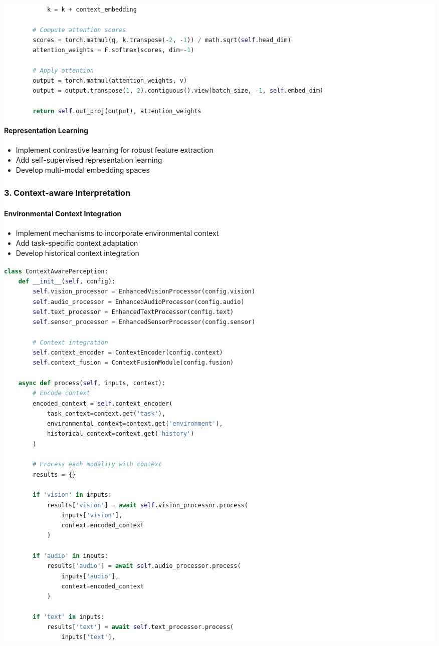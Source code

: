 ```python
            k = k + context_embedding
            
        # Compute attention scores
        scores = torch.matmul(q, k.transpose(-2, -1)) / math.sqrt(self.head_dim)
        attention_weights = F.softmax(scores, dim=-1)
        
        # Apply attention
        output = torch.matmul(attention_weights, v)
        output = output.transpose(1, 2).contiguous().view(batch_size, -1, self.embed_dim)
        
        return self.out_proj(output), attention_weights
```

#### Representation Learning
- Implement contrastive learning for robust feature extraction
- Add self-supervised representation learning
- Develop multi-modal embedding spaces

### 3. Context-aware Interpretation

#### Environmental Context Integration
- Implement mechanisms to incorporate environmental context
- Add task-specific context adaptation
- Develop historical context integration

```python
class ContextAwarePerception:
    def __init__(self, config):
        self.vision_processor = EnhancedVisionProcessor(config.vision)
        self.audio_processor = EnhancedAudioProcessor(config.audio)
        self.text_processor = EnhancedTextProcessor(config.text)
        self.sensor_processor = EnhancedSensorProcessor(config.sensor)
        
        # Context integration
        self.context_encoder = ContextEncoder(config.context)
        self.context_fusion = ContextFusionModule(config.fusion)
        
    async def process(self, inputs, context):
        # Encode context
        encoded_context = self.context_encoder(
            task_context=context.get('task'),
            environmental_context=context.get('environment'),
            historical_context=context.get('history')
        )
        
        # Process each modality with context
        results = {}
        
        if 'vision' in inputs:
            results['vision'] = await self.vision_processor.process(
                inputs['vision'], 
                context=encoded_context
            )
            
        if 'audio' in inputs:
            results['audio'] = await self.audio_processor.process(
                inputs['audio'], 
                context=encoded_context
            )
            
        if 'text' in inputs:
            results['text'] = await self.text_processor.process(
                inputs['text'], 
```